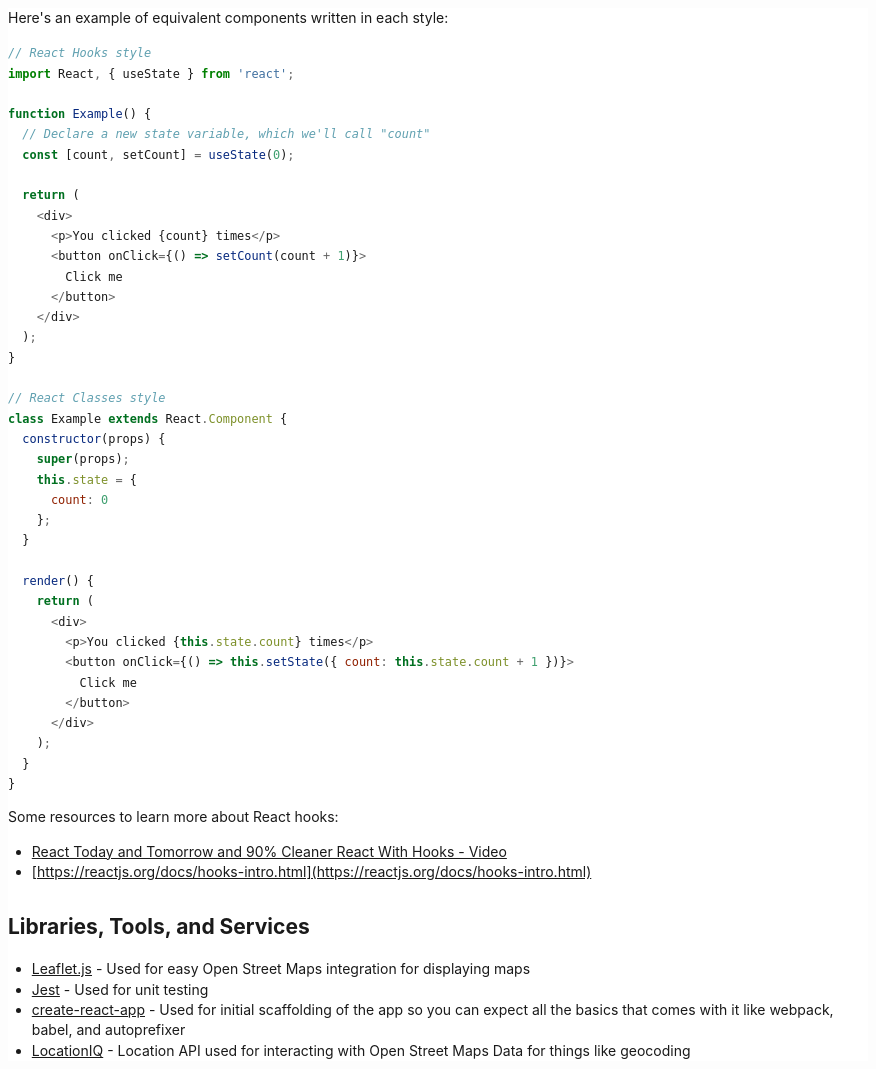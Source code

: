 Here's an example of equivalent components written in each style:

```javascript
// React Hooks style
import React, { useState } from 'react';

function Example() {
  // Declare a new state variable, which we'll call "count"
  const [count, setCount] = useState(0);

  return (
    <div>
      <p>You clicked {count} times</p>
      <button onClick={() => setCount(count + 1)}>
        Click me
      </button>
    </div>
  );
}

// React Classes style
class Example extends React.Component {
  constructor(props) {
    super(props);
    this.state = {
      count: 0
    };
  }

  render() {
    return (
      <div>
        <p>You clicked {this.state.count} times</p>
        <button onClick={() => this.setState({ count: this.state.count + 1 })}>
          Click me
        </button>
      </div>
    );
  }
}
```

Some resources to learn more about React hooks:

* [React Today and Tomorrow and 90% Cleaner React With Hooks - Video](https://www.youtube.com/watch?v=dpw9EHDh2bM)
* [https://reactjs.org/docs/hooks-intro.html](https://reactjs.org/docs/hooks-intro.html)

## Libraries, Tools, and Services

* [Leaflet.js](https://leafletjs.com/) - Used for easy Open Street Maps integration for displaying maps
* [Jest](https://jestjs.io/) - Used for unit testing
* [create-react-app](https://github.com/facebook/create-react-app) - Used for initial scaffolding of the app so you can expect all the basics that comes with it like webpack, babel, and autoprefixer
* [LocationIQ](https://locationiq.com/) - Location API used for interacting with Open Street Maps Data for things like geocoding

